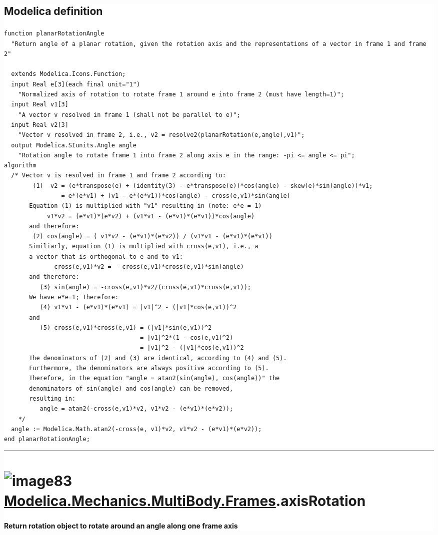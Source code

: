 Modelica definition
-------------------

    function planarRotationAngle 
      "Return angle of a planar rotation, given the rotation axis and the representations of a vector in frame 1 and frame 2"

      extends Modelica.Icons.Function;
      input Real e[3](each final unit="1") 
        "Normalized axis of rotation to rotate frame 1 around e into frame 2 (must have length=1)";
      input Real v1[3] 
        "A vector v resolved in frame 1 (shall not be parallel to e)";
      input Real v2[3] 
        "Vector v resolved in frame 2, i.e., v2 = resolve2(planarRotation(e,angle),v1)";
      output Modelica.SIunits.Angle angle 
        "Rotation angle to rotate frame 1 into frame 2 along axis e in the range: -pi <= angle <= pi";
    algorithm 
      /* Vector v is resolved in frame 1 and frame 2 according to:
            (1)  v2 = (e*transpose(e) + (identity(3) - e*transpose(e))*cos(angle) - skew(e)*sin(angle))*v1;
                    = e*(e*v1) + (v1 - e*(e*v1))*cos(angle) - cross(e,v1)*sin(angle)
           Equation (1) is multiplied with "v1" resulting in (note: e*e = 1)
                v1*v2 = (e*v1)*(e*v2) + (v1*v1 - (e*v1)*(e*v1))*cos(angle)
           and therefore:
            (2) cos(angle) = ( v1*v2 - (e*v1)*(e*v2)) / (v1*v1 - (e*v1)*(e*v1))
           Similiarly, equation (1) is multiplied with cross(e,v1), i.e., a
           a vector that is orthogonal to e and to v1:
                  cross(e,v1)*v2 = - cross(e,v1)*cross(e,v1)*sin(angle)
           and therefore:
              (3) sin(angle) = -cross(e,v1)*v2/(cross(e,v1)*cross(e,v1));
           We have e*e=1; Therefore:
              (4) v1*v1 - (e*v1)*(e*v1) = |v1|^2 - (|v1|*cos(e,v1))^2
           and
              (5) cross(e,v1)*cross(e,v1) = (|v1|*sin(e,v1))^2
                                          = |v1|^2*(1 - cos(e,v1)^2)
                                          = |v1|^2 - (|v1|*cos(e,v1))^2
           The denominators of (2) and (3) are identical, according to (4) and (5).
           Furthermore, the denominators are always positive according to (5).
           Therefore, in the equation "angle = atan2(sin(angle), cos(angle))" the
           denominators of sin(angle) and cos(angle) can be removed,
           resulting in:
              angle = atan2(-cross(e,v1)*v2, v1*v2 - (e*v1)*(e*v2));
        */
      angle := Modelica.Math.atan2(-cross(e, v1)*v2, v1*v2 - (e*v1)*(e*v2));
    end planarRotationAngle;

* * * * *

![image83](Modelica.Mechanics.MultiBody.Frames.orientationConstraintI.png) [Modelica.Mechanics.MultiBody.Frames](Modelica_Mechanics_MultiBody_Frames.html#Modelica.Mechanics.MultiBody.Frames).axisRotation
===========================================================================================================================================================================================================

**Return rotation object to rotate around an angle along one frame
axis**
